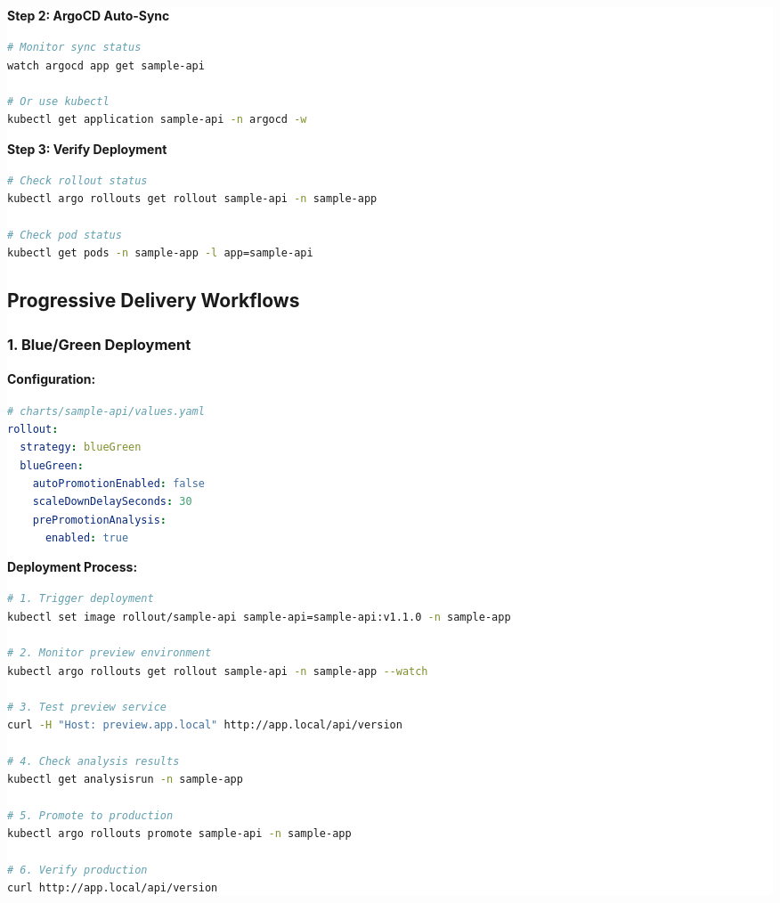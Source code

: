 **Step 2: ArgoCD Auto-Sync**

```bash
# Monitor sync status
watch argocd app get sample-api

# Or use kubectl
kubectl get application sample-api -n argocd -w
```

**Step 3: Verify Deployment**

```bash
# Check rollout status
kubectl argo rollouts get rollout sample-api -n sample-app

# Check pod status
kubectl get pods -n sample-app -l app=sample-api
```

## Progressive Delivery Workflows

### 1. Blue/Green Deployment

**Configuration:**

```yaml
# charts/sample-api/values.yaml
rollout:
  strategy: blueGreen
  blueGreen:
    autoPromotionEnabled: false
    scaleDownDelaySeconds: 30
    prePromotionAnalysis:
      enabled: true
```

**Deployment Process:**

```bash
# 1. Trigger deployment
kubectl set image rollout/sample-api sample-api=sample-api:v1.1.0 -n sample-app

# 2. Monitor preview environment
kubectl argo rollouts get rollout sample-api -n sample-app --watch

# 3. Test preview service
curl -H "Host: preview.app.local" http://app.local/api/version

# 4. Check analysis results
kubectl get analysisrun -n sample-app

# 5. Promote to production
kubectl argo rollouts promote sample-api -n sample-app

# 6. Verify production
curl http://app.local/api/version
```
